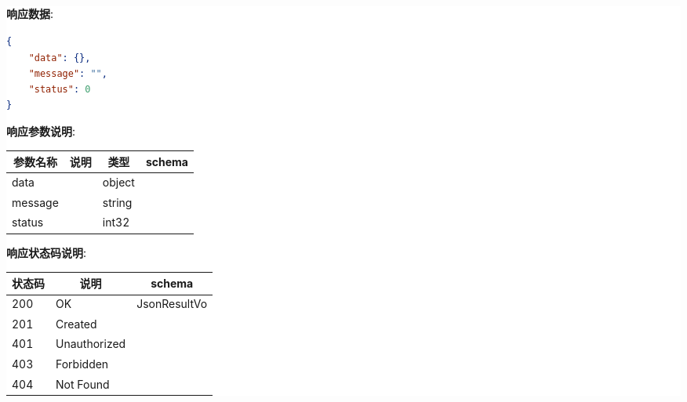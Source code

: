 **响应数据**:

```json
{
	"data": {},
	"message": "",
	"status": 0
}
```

**响应参数说明**:


| 参数名称         | 说明                             |    类型 |  schema |
| ------------ | -------------------|-------|----------- |
|data|   |object  |    |
|message|   |string  |    |
|status|   |int32  |    |





**响应状态码说明**:


| 状态码         | 说明                             |    schema                         |
| ------------ | -------------------------------- |---------------------- |
| 200 | OK  |JsonResultVo|
| 201 | Created  ||
| 401 | Unauthorized  ||
| 403 | Forbidden  ||
| 404 | Not Found  ||
